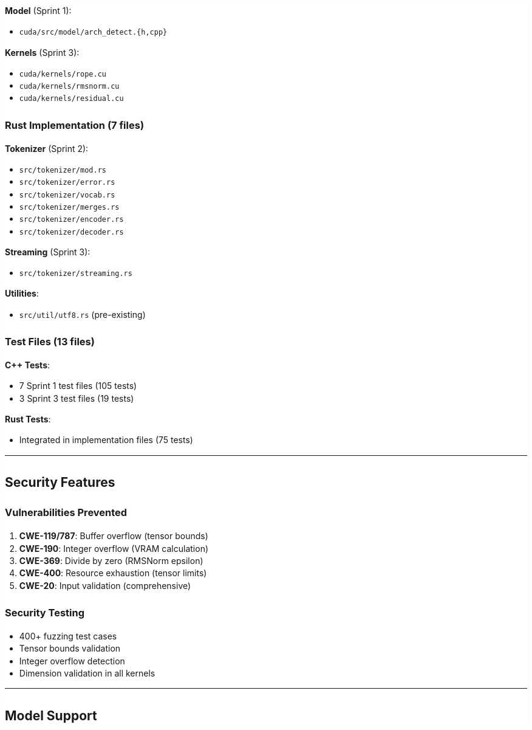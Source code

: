 **Model** (Sprint 1):
- `cuda/src/model/arch_detect.{h,cpp}`

**Kernels** (Sprint 3):
- `cuda/kernels/rope.cu`
- `cuda/kernels/rmsnorm.cu`
- `cuda/kernels/residual.cu`

### Rust Implementation (7 files)

**Tokenizer** (Sprint 2):
- `src/tokenizer/mod.rs`
- `src/tokenizer/error.rs`
- `src/tokenizer/vocab.rs`
- `src/tokenizer/merges.rs`
- `src/tokenizer/encoder.rs`
- `src/tokenizer/decoder.rs`

**Streaming** (Sprint 3):
- `src/tokenizer/streaming.rs`

**Utilities**:
- `src/util/utf8.rs` (pre-existing)

### Test Files (13 files)

**C++ Tests**:
- 7 Sprint 1 test files (105 tests)
- 3 Sprint 3 test files (19 tests)

**Rust Tests**:
- Integrated in implementation files (75 tests)

---

## Security Features

### Vulnerabilities Prevented
1. **CWE-119/787**: Buffer overflow (tensor bounds)
2. **CWE-190**: Integer overflow (VRAM calculation)
3. **CWE-369**: Divide by zero (RMSNorm epsilon)
4. **CWE-400**: Resource exhaustion (tensor limits)
5. **CWE-20**: Input validation (comprehensive)

### Security Testing
- 400+ fuzzing test cases
- Tensor bounds validation
- Integer overflow detection
- Dimension validation in all kernels

---

## Model Support

